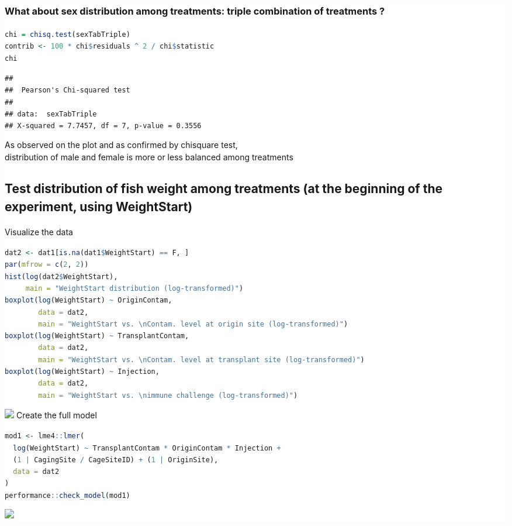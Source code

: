 ### What about sex distribution among treatments: triple combination of treatments ?

```r
chi = chisq.test(sexTabTriple)
contrib <- 100 * chi$residuals ^ 2 / chi$statistic
chi
```

```
## 
## 	Pearson's Chi-squared test
## 
## data:  sexTabTriple
## X-squared = 7.7457, df = 7, p-value = 0.3556
```
As observed on the plot and as confirmed by chisquare test,\
distribution of male and female is more or less balanced among treatments

## Test distribution of fish weight among treatments (at the beginning of the experiment, using WeightStart)
Visualize the data

```r
dat2 <- dat1[is.na(dat1$WeightStart) == F, ]
par(mfrow = c(2, 2))
hist(log(dat2$WeightStart), 
     main = "WeightStart distribution (log-transformed)")
boxplot(log(WeightStart) ~ OriginContam,
        data = dat2,
        main = "WeightStart vs. \nContam. level at origin site (log-transformed)")
boxplot(log(WeightStart) ~ TransplantContam,
        data = dat2,
        main = "WeightStart vs. \nContam. level at transplant site (log-transformed)")
boxplot(log(WeightStart) ~ Injection, 
        data = dat2, 
        main = "WeightStart vs. \nimmune challenge (log-transformed)")
```

![](Rmarkdown-Adaptive_responses_of_fish_in_multistress_context_files/figure-html/fishWeightViz-1.png)
Create the full model

```r
mod1 <- lme4::lmer(
  log(WeightStart) ~ TransplantContam * OriginContam * Injection +
  (1 | CagingSite / CageSiteID) + (1 | OriginSite),
  data = dat2
)
performance::check_model(mod1)
```

![](Rmarkdown-Adaptive_responses_of_fish_in_multistress_context_files/figure-html/fishWeightModelFull-1.png)
